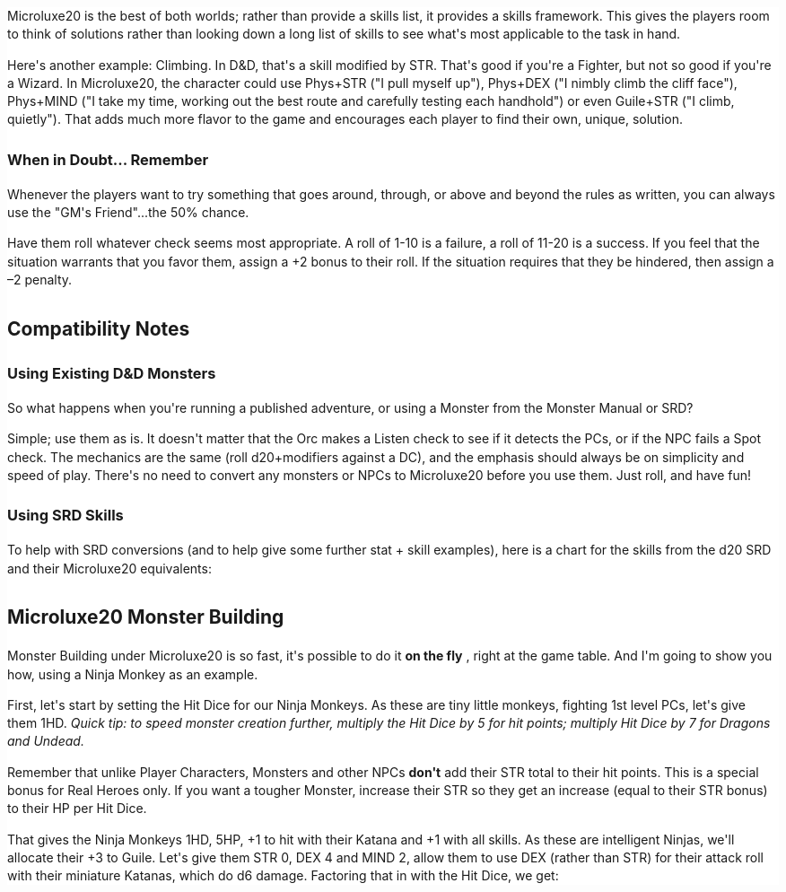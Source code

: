 Microluxe20 is the best of both worlds; rather than provide a skills list, it provides a skills framework. This gives the players room to think of solutions rather than looking down a long list of skills to see what's most applicable to the task in hand.

Here's another example: Climbing. In D&D, that's a skill modified by STR. That's good if you're a Fighter, but not so good if you're a Wizard. In Microluxe20, the character could use Phys+STR ("I pull myself up"), Phys+DEX ("I nimbly climb the cliff face"), Phys+MIND ("I take my time, working out the best route and carefully testing each handhold") or even Guile+STR ("I climb, quietly"). That adds much more flavor to the game and encourages each player to find their own, unique, solution.

### When in Doubt... Remember

Whenever the players want to try something that goes around, through, or above and beyond the rules as written, you can always use the "GM's Friend"...the 50% chance.

Have them roll whatever check seems most appropriate. A roll of 1-10 is a failure, a roll of 11-20 is a success. If you feel that the situation warrants that you favor them, assign a +2 bonus to their roll. If the situation requires that they be hindered, then assign a –2 penalty.

<h2 class="page-break"> Compatibility Notes </h2>

### Using Existing D&D Monsters

So what happens when you're running a published adventure, or using a Monster from the Monster Manual or SRD?

Simple; use them as is. It doesn't matter that the Orc makes a Listen check to see if it detects the PCs, or if the NPC fails a Spot check. The mechanics are the same (roll d20+modifiers against a DC), and the emphasis should always be on simplicity and speed of play. There's no need to convert any monsters or NPCs to Microluxe20 before you use them. Just roll, and have fun!

### Using SRD Skills

To help with SRD conversions (and to help give some further stat + skill examples), here is a chart for the skills from the d20 SRD and their Microluxe20 equivalents:



## Microluxe20 Monster Building

Monster Building under Microluxe20 is so fast, it's possible to do it **on the fly** , right at the game table. And I'm going to show you how, using a Ninja Monkey as an example.

First, let's start by setting the Hit Dice for our Ninja Monkeys. As these are tiny little monkeys, fighting 1st level PCs, let's give them 1HD. _Quick tip: to speed monster creation further, multiply the Hit Dice by 5 for hit points; multiply Hit Dice by 7 for Dragons and Undead._

Remember that unlike Player Characters, Monsters and other NPCs **don't** add their STR total to their hit points. This is a special bonus for Real Heroes only. If you want a tougher Monster, increase their STR so they get an increase (equal to their STR bonus) to their HP per Hit Dice.

That gives the Ninja Monkeys 1HD, 5HP, +1 to hit with their Katana and +1 with all skills. As these are intelligent Ninjas, we'll allocate their +3 to Guile. Let's give them STR 0, DEX 4 and MIND 2, allow them to use DEX (rather than STR) for their attack roll with their miniature Katanas, which do d6 damage. Factoring that in with the Hit Dice, we get:
